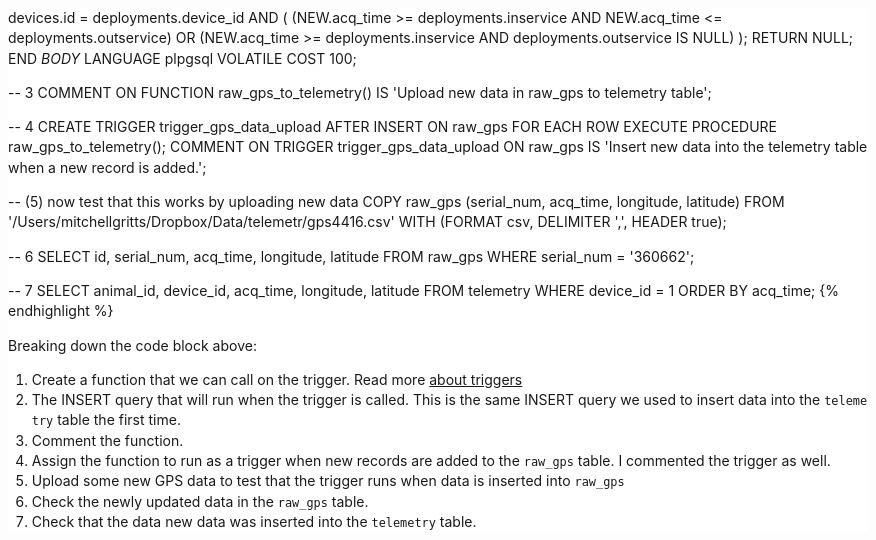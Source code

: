   devices.id = deployments.device_id AND
    (
      (NEW.acq_time >= deployments.inservice AND
       NEW.acq_time <= deployments.outservice)
      OR
      (NEW.acq_time >= deployments.inservice AND
       deployments.outservice IS NULL)
    );
RETURN NULL;
END
$BODY$
LANGUAGE plpgsql VOLATILE
COST 100;

-- 3
COMMENT ON FUNCTION raw_gps_to_telemetry()
IS 'Upload new data in raw_gps to telemetry table';

-- 4
CREATE TRIGGER trigger_gps_data_upload
  AFTER INSERT
  ON raw_gps
  FOR EACH ROW
  EXECUTE PROCEDURE raw_gps_to_telemetry();
COMMENT ON TRIGGER trigger_gps_data_upload ON raw_gps
IS 'Insert new data into the telemetry table when a new record is added.';

-- (5) now test that this works by uploading new data
COPY raw_gps (serial_num, acq_time, longitude, latitude)
FROM '/Users/mitchellgritts/Dropbox/Data/telemetr/gps4416.csv'
WITH (FORMAT csv, DELIMITER ',', HEADER true);

-- 6
SELECT id, serial_num, acq_time, longitude, latitude
FROM raw_gps
WHERE serial_num = '360662';

-- 7
SELECT animal_id, device_id, acq_time, longitude, latitude
FROM telemetry
WHERE device_id = 1
ORDER BY acq_time;
{% endhighlight %}

Breaking down the code block above:

1. Create a function that we can call on the trigger. Read more [about triggers][14]
2. The INSERT query that will run when the trigger is called. This is the same INSERT query we used to insert data into the `telemetry` table the first time.
3. Comment the function.
4. Assign the function to run as a trigger when new records are added to the `raw_gps` table. I commented the trigger as well.
5. Upload some new GPS data to test that the trigger runs when data is inserted into `raw_gps`
6. Check the newly updated data in the `raw_gps` table.
7. Check that the data new data was inserted into the `telemetry` table.


[1]: http://shiny.rstudio.com/
[2]: http://www.sirtrack.co.nz/images/pdfs/LiteTrack_Collars.pdf
[3]: https://www.movebank.org/
[4]: https://cran.r-project.org/web/packages/adehabitat/adehabitat.pdf
[5]: http://rstb.royalsocietypublishing.org/content/365/1550/2177
[6]: https://www.amazon.com/Spatial-Database-Wildlife-Tracking-Data/dp/3319037420/ref=sr_1_1?s=books&ie=UTF8&qid=1482257681&sr=1-1&refinements=p_27%3AFerdinando+Urbano
[7]: http://link.springer.com/book/10.1007%2F978-3-319-03743-1
[8]: http://brew.sh/
[9]: http://postgresapp.com/
[10]: https://www.postgresql.org/download/
[11]: https://www.elephantsql.com/
[12]: http://www.postgresqltutorial.com/
[13]: http://www.postgresqltutorial.com/postgresql-views/
[14]: https://www.postgresql.org/docs/current/static/sql-createtrigger.html
[15]: https://www.dropbox.com/sh/9h48ygt19eappdd/AAD1P52e8l1D5I5FHq5X9fh7a?dl=0